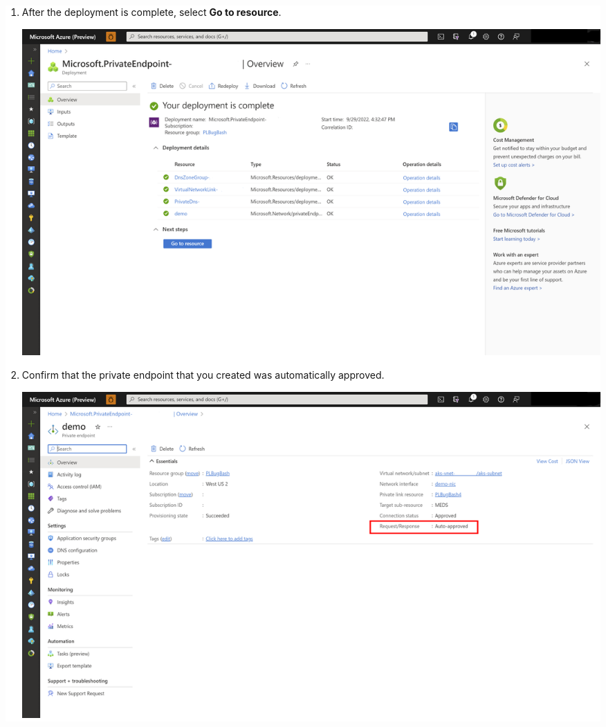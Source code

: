 1. After the deployment is complete, select **Go to resource**. 

    [![Screenshot that shows an overview of a private endpoint deployment.](media/how-to-manage-private-links/private-links-7-deploy.png)](media/how-to-manage-private-links/private-links-7-deploy.png#lightbox)
  
1. Confirm that the private endpoint that you created was automatically approved.

    [![Screenshot of information about a private endpoint with an indication of automatic approval.](media/how-to-manage-private-links/private-links-8-request-response.png)](media/how-to-manage-private-links/private-links-8-request-response.png#lightbox)
 